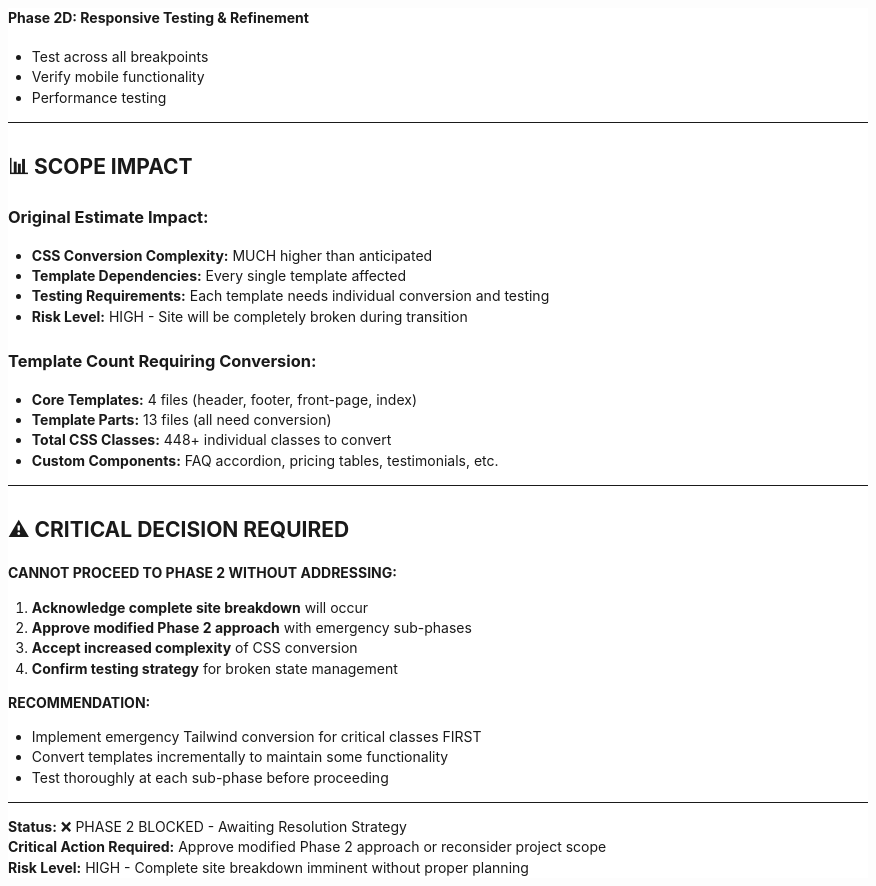 #### **Phase 2D: Responsive Testing & Refinement**
- Test across all breakpoints
- Verify mobile functionality
- Performance testing

---

## 📊 SCOPE IMPACT

### **Original Estimate Impact:**
- **CSS Conversion Complexity:** MUCH higher than anticipated
- **Template Dependencies:** Every single template affected
- **Testing Requirements:** Each template needs individual conversion and testing
- **Risk Level:** HIGH - Site will be completely broken during transition

### **Template Count Requiring Conversion:**
- **Core Templates:** 4 files (header, footer, front-page, index)
- **Template Parts:** 13 files (all need conversion)
- **Total CSS Classes:** 448+ individual classes to convert
- **Custom Components:** FAQ accordion, pricing tables, testimonials, etc.

---

## ⚠️ CRITICAL DECISION REQUIRED

**CANNOT PROCEED TO PHASE 2 WITHOUT ADDRESSING:**

1. **Acknowledge complete site breakdown** will occur
2. **Approve modified Phase 2 approach** with emergency sub-phases
3. **Accept increased complexity** of CSS conversion
4. **Confirm testing strategy** for broken state management

**RECOMMENDATION:** 
- Implement emergency Tailwind conversion for critical classes FIRST
- Convert templates incrementally to maintain some functionality
- Test thoroughly at each sub-phase before proceeding

---

**Status:** ❌ PHASE 2 BLOCKED - Awaiting Resolution Strategy  
**Critical Action Required:** Approve modified Phase 2 approach or reconsider project scope  
**Risk Level:** HIGH - Complete site breakdown imminent without proper planning